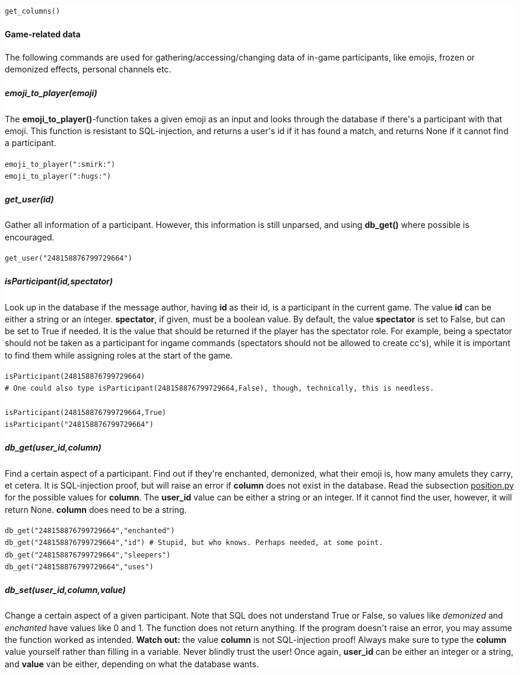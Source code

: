     get_columns()

#### <a head="#game"></a>Game-related data
The following commands are used for gathering/accessing/changing data of in-game participants, like emojis, frozen or demonized effects, personal channels etc.

##### emoji_to_player(emoji)
The **emoji_to_player()**-function takes a given emoji as an input and looks through the database if there's a participant with that emoji. This function is resistant to SQL-injection, and returns a user's id if it has found a match, and returns None if it cannot find a participant.

    emoji_to_player(":smirk:")
    emoji_to_player(":hugs:")

##### get_user(id)
Gather all information of a participant. However, this information is still unparsed, and using **db_get()** where possible is encouraged.

    get_user("248158876799729664")

##### isParticipant(id,spectator)
Look up in the database if the message author, having **id** as their id, is a participant in the current game.  The value **id** can be either a string or an integer. **spectator**, if given, must be a boolean value.
By default, the value **spectator** is set to False, but can be set to True if needed. It is the value that should be returned if the player has the spectator role. For example, being a spectator should not be taken as a participant for ingame commands (spectators should not be allowed to create cc's), while it is important to find them while assigning roles at the start of the game.

    isParticipant(248158876799729664)
    # One could also type isParticipant(248158876799729664,False), though, technically, this is needless.

    isParticipant(248158876799729664,True)
    isParticipant("248158876799729664")

##### db_get(user_id,column)
Find a certain aspect of a participant. Find out if they're enchanted, demonized, what their emoji is, how many amulets they carry, et cetera. It is SQL-injection proof, but will raise an error if **column** does not exist in the database. Read the subsection [position.py](#position) for the possible values for **column**.
The **user_id** value can be either a string or an integer. If it cannot find the user, however, it will return None. **column** does need to be a string.

    db_get("248158876799729664","enchanted")
    db_get("248158876799729664","id") # Stupid, but who knows. Perhaps needed, at some point.
    db_get("248158876799729664","sleepers")
    db_get("248158876799729664","uses")
    
##### <a head="#db_set"></a> db_set(user_id,column,value)
Change a certain aspect of a given participant. Note that SQL does not understand True or False, so values like *demonized* and *enchanted* have values like 0 and 1. The function does not return anything. If the program doesn't raise an error, you may assume the function worked as intended.
**Watch out:** the value **column** is not SQL-injection proof! Always make sure to type the **column** value yourself rather than filling in a variable. Never blindly trust the user!
Once again, **user_id** can be either an integer or a string, and **value** van be either, depending on what the database wants.
